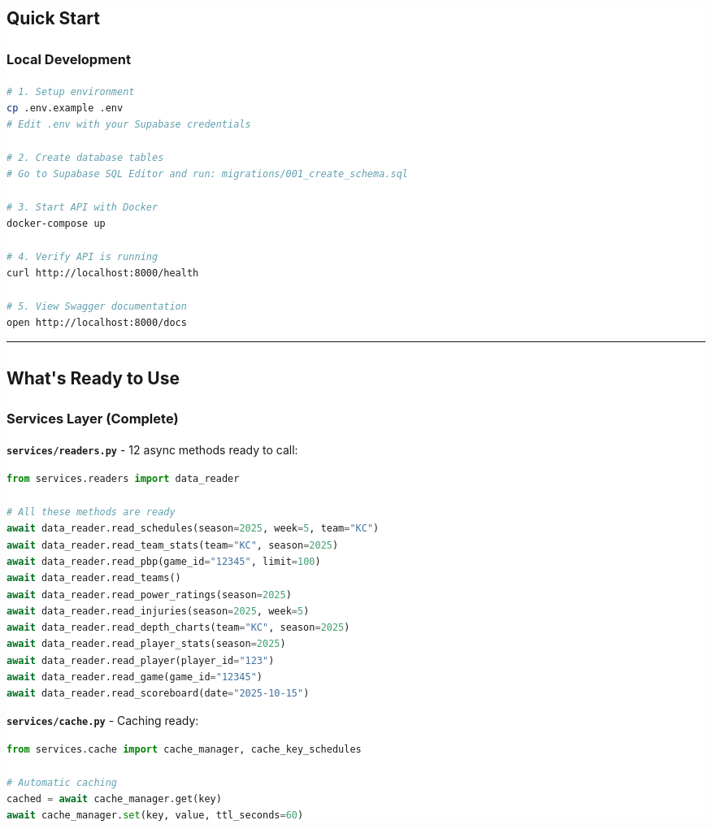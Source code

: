 
## Quick Start

### Local Development

```bash
# 1. Setup environment
cp .env.example .env
# Edit .env with your Supabase credentials

# 2. Create database tables
# Go to Supabase SQL Editor and run: migrations/001_create_schema.sql

# 3. Start API with Docker
docker-compose up

# 4. Verify API is running
curl http://localhost:8000/health

# 5. View Swagger documentation
open http://localhost:8000/docs
```

---

## What's Ready to Use

### Services Layer (Complete)

**`services/readers.py`** - 12 async methods ready to call:

```python
from services.readers import data_reader

# All these methods are ready
await data_reader.read_schedules(season=2025, week=5, team="KC")
await data_reader.read_team_stats(team="KC", season=2025)
await data_reader.read_pbp(game_id="12345", limit=100)
await data_reader.read_teams()
await data_reader.read_power_ratings(season=2025)
await data_reader.read_injuries(season=2025, week=5)
await data_reader.read_depth_charts(team="KC", season=2025)
await data_reader.read_player_stats(season=2025)
await data_reader.read_player(player_id="123")
await data_reader.read_game(game_id="12345")
await data_reader.read_scoreboard(date="2025-10-15")
```

**`services/cache.py`** - Caching ready:

```python
from services.cache import cache_manager, cache_key_schedules

# Automatic caching
cached = await cache_manager.get(key)
await cache_manager.set(key, value, ttl_seconds=60)
```
